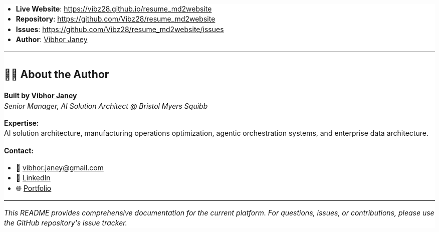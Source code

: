- **Live Website**: https://vibz28.github.io/resume_md2website
- **Repository**: https://github.com/Vibz28/resume_md2website
- **Issues**: https://github.com/Vibz28/resume_md2website/issues
- **Author**: [Vibhor Janey](https://www.linkedin.com/in/vibhorjaney/)

---

## 👨‍💼 About the Author

**Built by [Vibhor Janey](https://www.linkedin.com/in/vibhorjaney/)**  
*Senior Manager, AI Solution Architect @ Bristol Myers Squibb*

**Expertise:**  
AI solution architecture, manufacturing operations optimization, agentic orchestration systems, and enterprise data architecture.

**Contact:**  
- 📧 [vibhor.janey@gmail.com](mailto:vibhor.janey@gmail.com)
- 💼 [LinkedIn](https://www.linkedin.com/in/vibhorjaney/)
- 🌐 [Portfolio](https://vibz28.github.io/resume_md2website)

---

*This README provides comprehensive documentation for the current platform. For questions, issues, or contributions, please use the GitHub repository's issue tracker.*